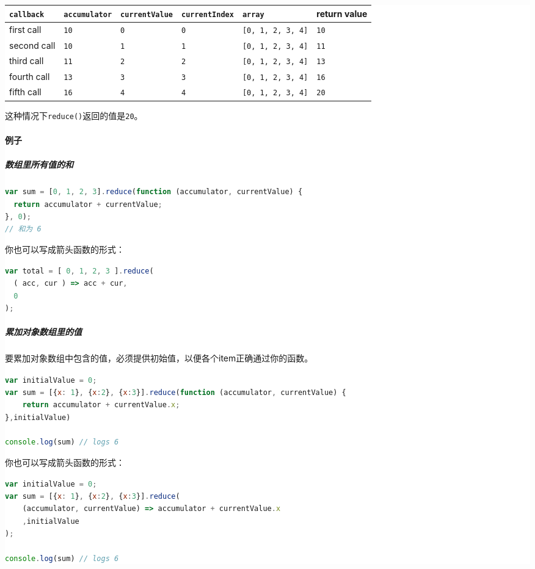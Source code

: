 | `callback`  | `accumulator` | `currentValue` | `currentIndex` | `array`           | return value |
| :---------- | :------------ | :------------- | :------------- | :---------------- | :----------- |
| first call  | `10`          | `0`            | `0`            | `[0, 1, 2, 3, 4]` | `10`         |
| second call | `10`          | `1`            | `1`            | `[0, 1, 2, 3, 4]` | `11`         |
| third call  | `11`          | `2`            | `2`            | `[0, 1, 2, 3, 4]` | `13`         |
| fourth call | `13`          | `3`            | `3`            | `[0, 1, 2, 3, 4]` | `16`         |
| fifth call  | `16`          | `4`            | `4`            | `[0, 1, 2, 3, 4]` | `20`         |

这种情况下`reduce()`返回的值是`20`。



#### 例子

##### 数组里所有值的和

```javascript
var sum = [0, 1, 2, 3].reduce(function (accumulator, currentValue) {
  return accumulator + currentValue;
}, 0);
// 和为 6
```

你也可以写成箭头函数的形式：

```javascript
var total = [ 0, 1, 2, 3 ].reduce(
  ( acc, cur ) => acc + cur,
  0
);
```

##### 累加对象数组里的值

要累加对象数组中包含的值，必须提供初始值，以便各个item正确通过你的函数。

```javascript
var initialValue = 0;
var sum = [{x: 1}, {x:2}, {x:3}].reduce(function (accumulator, currentValue) {
    return accumulator + currentValue.x;
},initialValue)

console.log(sum) // logs 6
```

你也可以写成箭头函数的形式：

```javascript
var initialValue = 0;
var sum = [{x: 1}, {x:2}, {x:3}].reduce(
    (accumulator, currentValue) => accumulator + currentValue.x
    ,initialValue
);

console.log(sum) // logs 6
```

